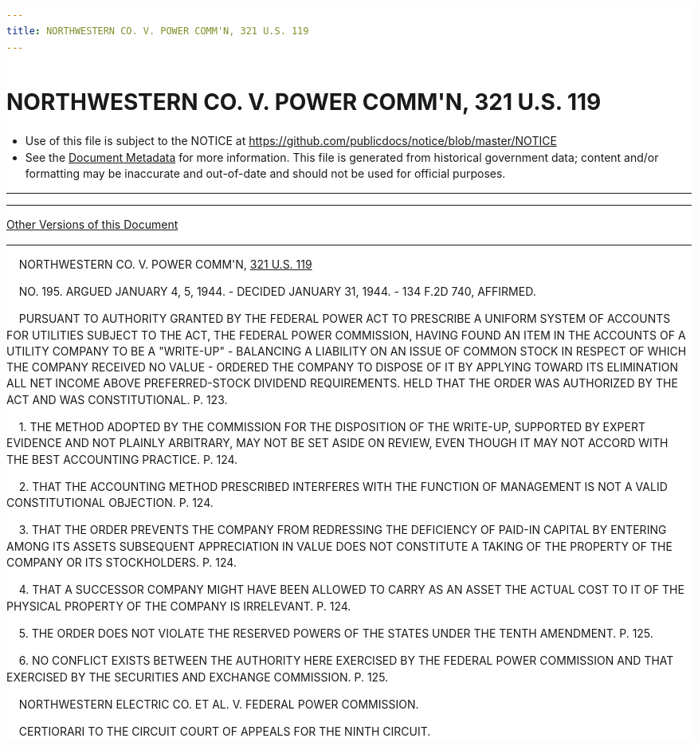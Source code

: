 ```yaml
---
title: NORTHWESTERN CO. V. POWER COMM'N, 321 U.S. 119
---
```


# NORTHWESTERN CO. V. POWER COMM'N, 321 U.S. 119

* Use of this file is subject to the NOTICE at https://github.com/publicdocs/notice/blob/master/NOTICE
* See the [Document Metadata](../../../index.md) for more information.
  This file is generated from historical government data; content and/or formatting may be inaccurate and out-of-date and should not be used for official purposes.

----------
----------

[Other Versions of this Document](https://publicdocs.github.io/go/links?ns=uslm-x&ref=%2Fus%2Fcourts%2Fscotus%2FusReporter%2F321%2F119)

----------

    NORTHWESTERN CO. V. POWER COMM'N, [321 U.S. 119][/us/courts/scotus/usReporter/321/119]

    NO. 195.  ARGUED JANUARY 4, 5, 1944.  - DECIDED JANUARY 31, 1944.  - 134 F.2D 740, AFFIRMED.

    PURSUANT TO AUTHORITY GRANTED BY THE FEDERAL POWER ACT TO PRESCRIBE A UNIFORM SYSTEM OF ACCOUNTS FOR UTILITIES SUBJECT TO THE ACT, THE FEDERAL POWER COMMISSION, HAVING FOUND AN ITEM IN THE ACCOUNTS OF A UTILITY COMPANY TO BE A "WRITE-UP" - BALANCING A LIABILITY ON AN ISSUE OF COMMON STOCK IN RESPECT OF WHICH THE COMPANY RECEIVED NO VALUE - ORDERED THE COMPANY TO DISPOSE OF IT BY APPLYING TOWARD ITS ELIMINATION ALL NET INCOME ABOVE PREFERRED-STOCK DIVIDEND REQUIREMENTS.  HELD THAT THE ORDER WAS AUTHORIZED BY THE ACT AND WAS CONSTITUTIONAL.  P. 123.

    1.  THE METHOD ADOPTED BY THE COMMISSION FOR THE DISPOSITION OF THE WRITE-UP, SUPPORTED BY EXPERT EVIDENCE AND NOT PLAINLY ARBITRARY, MAY NOT BE SET ASIDE ON REVIEW, EVEN THOUGH IT MAY NOT ACCORD WITH THE BEST ACCOUNTING PRACTICE.  P. 124.

    2.  THAT THE ACCOUNTING METHOD PRESCRIBED INTERFERES WITH THE FUNCTION OF MANAGEMENT IS NOT A VALID CONSTITUTIONAL OBJECTION.  P. 124.

    3.  THAT THE ORDER PREVENTS THE COMPANY FROM REDRESSING THE DEFICIENCY OF PAID-IN CAPITAL BY ENTERING AMONG ITS ASSETS SUBSEQUENT APPRECIATION IN VALUE DOES NOT CONSTITUTE A TAKING OF THE PROPERTY OF THE COMPANY OR ITS STOCKHOLDERS.  P. 124.

    4.  THAT A SUCCESSOR COMPANY MIGHT HAVE BEEN ALLOWED TO CARRY AS AN ASSET THE ACTUAL COST TO IT OF THE PHYSICAL PROPERTY OF THE COMPANY IS IRRELEVANT.  P. 124.

    5.  THE ORDER DOES NOT VIOLATE THE RESERVED POWERS OF THE STATES UNDER THE TENTH AMENDMENT.  P. 125.

    6.  NO CONFLICT EXISTS BETWEEN THE AUTHORITY HERE EXERCISED BY THE FEDERAL POWER COMMISSION AND THAT EXERCISED BY THE SECURITIES AND EXCHANGE COMMISSION.  P. 125.

    NORTHWESTERN ELECTRIC CO. ET AL. V. FEDERAL POWER COMMISSION.

    CERTIORARI TO THE CIRCUIT COURT OF APPEALS FOR THE NINTH CIRCUIT.


[/us/courts/scotus/usReporter/321/119]: https://publicdocs.github.io/go/links?ns=uslm-x&ref=%2Fus%2Fcourts%2Fscotus%2FusReporter%2F321%2F119
[/us/courts/scotus/usReporter/320/722]: https://publicdocs.github.io/go/links?ns=uslm-x&ref=%2Fus%2Fcourts%2Fscotus%2FusReporter%2F320%2F722
[/us/stat/49/847]: https://publicdocs.github.io/go/links?ns=uslm&ref=%2Fus%2Fstat%2F49%2F847
[/us/usc/t16/s825]: https://publicdocs.github.io/go/links?ns=uslm&ref=%2Fus%2Fusc%2Ft16%2Fs825
[/us/stat/49/860]: https://publicdocs.github.io/go/links?ns=uslm&ref=%2Fus%2Fstat%2F49%2F860
[/us/usc/t16/s825]: https://publicdocs.github.io/go/links?ns=uslm&ref=%2Fus%2Fusc%2Ft16%2Fs825
[/us/stat/49/847]: https://publicdocs.github.io/go/links?ns=uslm&ref=%2Fus%2Fstat%2F49%2F847
[/us/usc/t16/s824]: https://publicdocs.github.io/go/links?ns=uslm&ref=%2Fus%2Fusc%2Ft16%2Fs824
[/us/stat/49/851]: https://publicdocs.github.io/go/links?ns=uslm&ref=%2Fus%2Fstat%2F49%2F851
[/us/usc/t16/s824]: https://publicdocs.github.io/go/links?ns=uslm&ref=%2Fus%2Fusc%2Ft16%2Fs824
[/us/courts/scotus/usReporter/231/423]: https://publicdocs.github.io/go/links?ns=uslm-x&ref=%2Fus%2Fcourts%2Fscotus%2FusReporter%2F231%2F423
[/us/courts/scotus/usReporter/287/134]: https://publicdocs.github.io/go/links?ns=uslm-x&ref=%2Fus%2Fcourts%2Fscotus%2FusReporter%2F287%2F134
[/us/courts/scotus/usReporter/299/232]: https://publicdocs.github.io/go/links?ns=uslm-x&ref=%2Fus%2Fcourts%2Fscotus%2FusReporter%2F299%2F232
